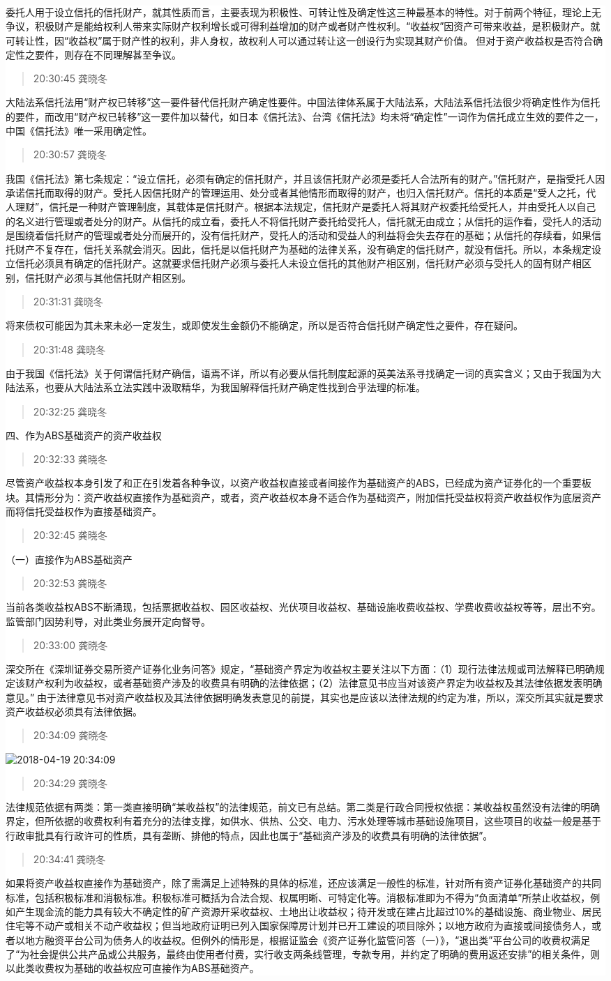 委托人用于设立信托的信托财产，就其性质而言，主要表现为积极性、可转让性及确定性这三种最基本的特性。对于前两个特征，理论上无争议，积极财产是能给权利人带来实际财产权利增长或可得利益增加的财产或者财产性权利。“收益权”因资产可带来收益，是积极财产。就可转让性，因“收益权”属于财产性的权利，非人身权，故权利人可以通过转让这一创设行为实现其财产价值。 但对于资产收益权是否符合确定性之要件，则存在不同理解甚至争议。  
   
> 20:30:45  龚晓冬  
   
大陆法系信托法用“财产权已转移”这一要件替代信托财产确定性要件。中国法律体系属于大陆法系，大陆法系信托法很少将确定性作为信托的要件，而改用“财产权已转移”这一要件加以替代，如日本《信托法》、台湾《信托法》均未将“确定性”一词作为信托成立生效的要件之一，中国《信托法》唯一采用确定性。  
   
> 20:30:57  龚晓冬  
   
我国《信托法》第七条规定：“设立信托，必须有确定的信托财产，并且该信托财产必须是委托人合法所有的财产。”信托财产，是指受托人因承诺信托而取得的财产。受托人因信托财产的管理运用、处分或者其他情形而取得的财产，也归入信托财产。信托的本质是“受人之托，代人理财”，信托是一种财产管理制度，其载体是信托财产。根据本法规定，信托财产是委托人将其财产权委托给受托人，并由受托人以自己的名义进行管理或者处分的财产。从信托的成立看，委托人不将信托财产委托给受托人，信托就无由成立；从信托的运作看，受托人的活动是围绕着信托财产的管理或者处分而展开的，没有信托财产，受托人的活动和受益人的利益将会失去存在的基础；从信托的存续看，如果信托财产不复存在，信托关系就会消灭。因此，信托是以信托财产为基础的法律关系，没有确定的信托财产，就没有信托。所以，本条规定设立信托必须具有确定的信托财产。这就要求信托财产必须与委托人未设立信托的其他财产相区别，信托财产必须与受托人的固有财产相区别，信托财产必须与其他信托财产相区别。  
   
> 20:31:31  龚晓冬  
   
将来债权可能因为其未来未必一定发生，或即使发生金额仍不能确定，所以是否符合信托财产确定性之要件，存在疑问。  
   
> 20:31:48  龚晓冬  
   
由于我国《信托法》关于何谓信托财产确信，语焉不详，所以有必要从信托制度起源的英美法系寻找确定一词的真实含义；又由于我国为大陆法系，也要从大陆法系立法实践中汲取精华，为我国解释信托财产确定性找到合乎法理的标准。  
   
> 20:32:25  龚晓冬  
   
四、作为ABS基础资产的资产收益权  
   
> 20:32:33  龚晓冬  
   
尽管资产收益权本身引发了和正在引发着各种争议，以资产收益权直接或者间接作为基础资产的ABS，已经成为资产证券化的一个重要板块。其情形分为：资产收益权直接作为基础资产，或者，资产收益权本身不适合作为基础资产，附加信托受益权将资产收益权作为底层资产而将信托受益权作为直接基础资产。  
   
> 20:32:45  龚晓冬  
   
（一）直接作为ABS基础资产  
   
> 20:32:53  龚晓冬  
   
当前各类收益权ABS不断涌现，包括票据收益权、园区收益权、光伏项目收益权、基础设施收费收益权、学费收费收益权等等，层出不穷。监管部门因势利导，对此类业务展开定向督导。  
   
> 20:33:00  龚晓冬  
   
深交所在《深圳证券交易所资产证券化业务问答》规定，“基础资产界定为收益权主要关注以下方面：（1）现行法律法规或司法解释已明确规定该财产权利为收益权，或者基础资产涉及的收费具有明确的法律依据；（2）法律意见书应当对该资产界定为收益权及其法律依据发表明确意见。” 由于法律意见书对资产收益权及其法律依据明确发表意见的前提，其实也是应该以法律法规的约定为准，所以，深交所其实就是要求资产收益权必须具有法律依据。  
   
> 20:34:09  龚晓冬  
   
![2018-04-19 20:34:09](http://static.cocolian.org/img/20180419_203409.png) 
   
> 20:34:29  龚晓冬  
   
法律规范依据有两类：第一类直接明确“某收益权”的法律规范，前文已有总结。第二类是行政合同授权依据：某收益权虽然没有法律的明确界定，但所依据的收费权利有着充分的法律支撑，如供水、供热、公交、电力、污水处理等城市基础设施项目，这些项目的收益一般是基于行政审批具有行政许可的性质，具有垄断、排他的特点，因此也属于“基础资产涉及的收费具有明确的法律依据”。  
   
> 20:34:41  龚晓冬  
   
如果将资产收益权直接作为基础资产，除了需满足上述特殊的具体的标准，还应该满足一般性的标准，针对所有资产证券化基础资产的共同标准，包括积极标准和消极标准。积极标准可概括为合法合规、权属明晰、可特定化等。消极标准即为不得为“负面清单”所禁止收益权，例如产生现金流的能力具有较大不确定性的矿产资源开采收益权、土地出让收益权；待开发或在建占比超过10%的基础设施、商业物业、居民住宅等不动产或相关不动产收益权；但当地政府证明已列入国家保障房计划并已开工建设的项目除外；以地方政府为直接或间接债务人，或者以地方融资平台公司为债务人的收益权。但例外的情形是，根据证监会《资产证券化监管问答（一）》，“退出类”平台公司的收费权满足了“为社会提供公共产品或公共服务，最终由使用者付费，实行收支两条线管理，专款专用，并约定了明确的费用返还安排”的相关条件，则以此类收费权为基础的收益权应可直接作为ABS基础资产。  
   